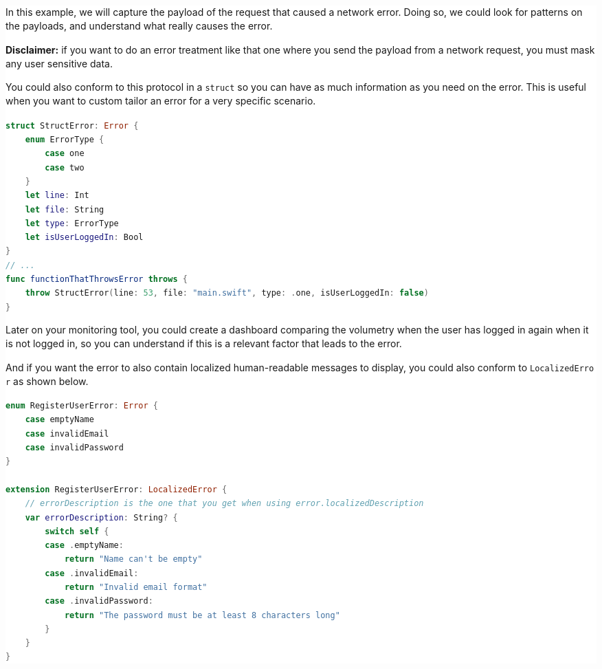 In this example, we will capture the payload of the request that caused a network error. Doing so, we could look for patterns on the payloads, and understand what really causes the error.

**Disclaimer:** if you want to do an error treatment like that one where you send the payload from a network request, you must mask any user sensitive data.

You could also conform to this protocol in a `struct` so you can have as much information as you need on the error. This is useful when you want to custom tailor an error for a very specific scenario.

```swift
struct StructError: Error {
    enum ErrorType {
        case one
        case two
    }
    let line: Int
    let file: String
    let type: ErrorType
    let isUserLoggedIn: Bool
}
// ...
func functionThatThrowsError throws {
    throw StructError(line: 53, file: "main.swift", type: .one, isUserLoggedIn: false)
}
```

Later on your monitoring tool, you could create a dashboard comparing the volumetry when the user has logged in again when it is not logged in, so you can understand if this is a relevant factor that leads to the error.

And if you want the error to also contain localized human-readable messages to display, you could also conform to `LocalizedError` as shown below.

```swift
enum RegisterUserError: Error {
    case emptyName
    case invalidEmail
    case invalidPassword
}

extension RegisterUserError: LocalizedError {
    // errorDescription is the one that you get when using error.localizedDescription
    var errorDescription: String? {
        switch self {
        case .emptyName:
            return "Name can't be empty"
        case .invalidEmail:
            return "Invalid email format"
        case .invalidPassword:
            return "The password must be at least 8 characters long"
        }
    }
}
```
